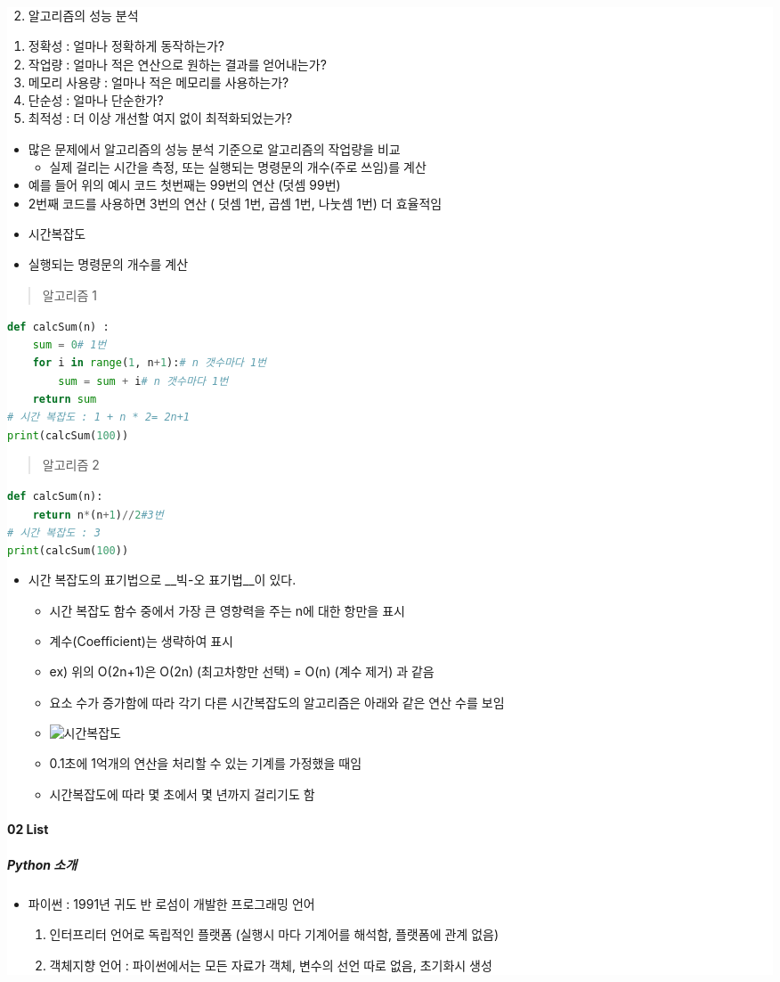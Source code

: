 2. 알고리즘의 성능 분석
1) 정확성 : 얼마나 정확하게 동작하는가?
2) 작업량 : 얼마나 적은 연산으로 원하는 결과를 얻어내는가?
3) 메모리 사용량 : 얼마나 적은 메모리를 사용하는가?
4) 단순성 : 얼마나 단순한가?
5) 최적성 : 더 이상 개선할 여지 없이 최적화되었는가?
- 많은 문제에서 알고리즘의 성능 분석 기준으로 알고리즘의 작업량을 비교
    - 실제 걸리는 시간을 측정, 또는 실행되는 명령문의 개수(주로 쓰임)를 계산
- 예를 들어 위의 예시 코드 첫번째는 99번의 연산 (덧셈 99번)
- 2번째 코드를 사용하면 3번의 연산 ( 덧셈 1번, 곱셈 1번, 나눗셈 1번) 더 효율적임
* 시간복잡도
- 실행되는 명령문의 개수를 계산
> 알고리즘 1
```python
def calcSum(n) :
    sum = 0# 1번
    for i in range(1, n+1):# n 갯수마다 1번
        sum = sum + i# n 갯수마다 1번
    return sum
# 시간 복잡도 : 1 + n * 2= 2n+1
print(calcSum(100))
```

> 알고리즘 2

```python
def calcSum(n):
    return n*(n+1)//2#3번
# 시간 복잡도 : 3
print(calcSum(100))
```

- 시간 복잡도의 표기법으로 __빅-오 표기법__이 있다.
  
  - 시간 복잡도 함수 중에서 가장 큰 영향력을 주는 n에 대한 항만을 표시
  
  - 계수(Coefficient)는 생략하여 표시
  
  - ex) 위의 O(2n+1)은 O(2n) (최고차항만 선택) = O(n) (계수 제거) 과 같음 
  
  - 요소 수가 증가함에 따라 각기 다른 시간복잡도의 알고리즘은 아래와 같은 연산 수를 보임
  
  - ![시간복잡도](시간복잡도.png)    
  
  - 0.1초에 1억개의 연산을 처리할 수 있는 기계를 가정했을 때임
  
  - 시간복잡도에 따라 몇 초에서 몇 년까지 걸리기도 함
    
#### 02 List
    
##### Python 소개

- 파이썬 : 1991년 귀도 반 로섬이 개발한 프로그래밍 언어
  
  1) 인터프리터 언어로 독립적인 플랫폼 (실행시 마다 기계어를 해석함, 플랫폼에 관계 없음)
  
  2) 객체지향 언어 : 파이썬에서는 모든 자료가 객체, 변수의 선언 따로 없음, 초기화시 생성
     
